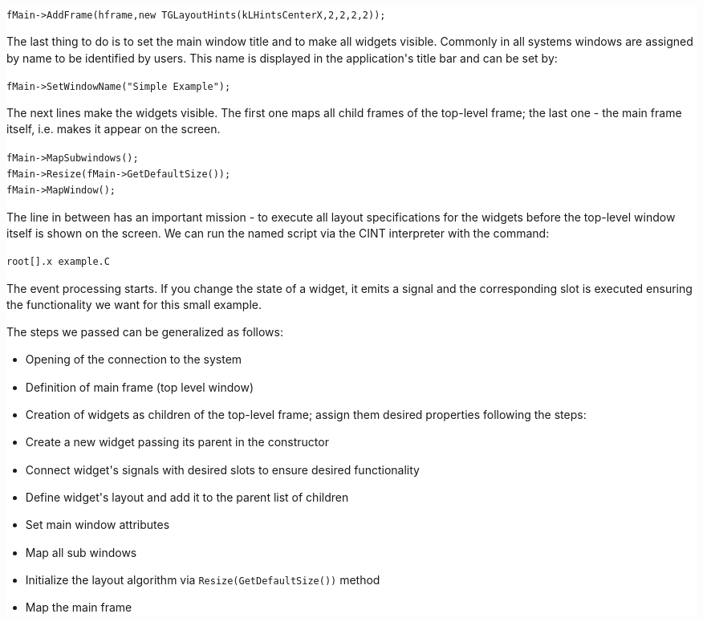 ``` {.cpp}
fMain->AddFrame(hframe,new TGLayoutHints(kLHintsCenterX,2,2,2,2));
```

The last thing to do is to set the main window title and to make all
widgets visible. Commonly in all systems windows are assigned by name to
be identified by users. This name is displayed in the application's
title bar and can be set by:

``` {.cpp}
fMain->SetWindowName("Simple Example");
```

The next lines make the widgets visible. The first one maps all child
frames of the top-level frame; the last one - the main frame itself,
i.e. makes it appear on the screen.

``` {.cpp}
fMain->MapSubwindows();
fMain->Resize(fMain->GetDefaultSize());
fMain->MapWindow();
```

The line in between has an important mission - to execute all layout
specifications for the widgets before the top-level window itself is
shown on the screen. We can run the named script via the CINT
interpreter with the command:

``` {.cpp}
root[].x example.C
```

The event processing starts. If you change the state of a widget, it
emits a signal and the corresponding slot is executed ensuring the
functionality we want for this small example.

The steps we passed can be generalized as follows:

-   Opening of the connection to the system

-   Definition of main frame (top level window)

-   Creation of widgets as children of the top-level frame; assign them
    desired properties following the steps:

-   Create a new widget passing its parent in the constructor

-   Connect widget's signals with desired slots to ensure desired
    functionality

-   Define widget's layout and add it to the parent list of children

-   Set main window attributes

-   Map all sub windows

-   Initialize the layout algorithm via `Resize(GetDefaultSize())`
    method

-   Map the main frame
